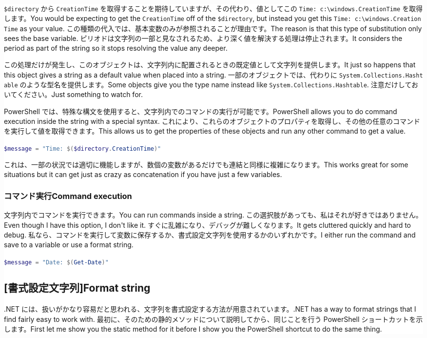 <span data-ttu-id="6a2f3-127">`$directory` から `CreationTime` を取得することを期待していますが、その代わり、値としてこの `Time: c:\windows.CreationTime` を取得します。</span><span class="sxs-lookup"><span data-stu-id="6a2f3-127">You would be expecting to get the `CreationTime` off of the `$directory`, but instead you get this `Time: c:\windows.CreationTime` as your value.</span></span> <span data-ttu-id="6a2f3-128">この種類の代入では、基本変数のみが参照されることが理由です。</span><span class="sxs-lookup"><span data-stu-id="6a2f3-128">The reason is that this type of substitution only sees the base variable.</span></span> <span data-ttu-id="6a2f3-129">ピリオドは文字列の一部と見なされるため、より深く値を解決する処理は停止されます。</span><span class="sxs-lookup"><span data-stu-id="6a2f3-129">It considers the period as part of the string so it stops resolving the value any deeper.</span></span>

<span data-ttu-id="6a2f3-130">この処理だけが発生し、このオブジェクトは、文字列内に配置されるときの既定値として文字列を提供します。</span><span class="sxs-lookup"><span data-stu-id="6a2f3-130">It just so happens that this object gives a string as a default value when placed into a string.</span></span>
<span data-ttu-id="6a2f3-131">一部のオブジェクトでは、代わりに `System.Collections.Hashtable` のような型名を提供します。</span><span class="sxs-lookup"><span data-stu-id="6a2f3-131">Some objects give you the type name instead like `System.Collections.Hashtable`.</span></span> <span data-ttu-id="6a2f3-132">注意だけしておいてください。</span><span class="sxs-lookup"><span data-stu-id="6a2f3-132">Just something to watch for.</span></span>

<span data-ttu-id="6a2f3-133">PowerShell では、特殊な構文を使用すると、文字列内でのコマンドの実行が可能です。</span><span class="sxs-lookup"><span data-stu-id="6a2f3-133">PowerShell allows you to do command execution inside the string with a special syntax.</span></span> <span data-ttu-id="6a2f3-134">これにより、これらのオブジェクトのプロパティを取得し、その他の任意のコマンドを実行して値を取得できます。</span><span class="sxs-lookup"><span data-stu-id="6a2f3-134">This allows us to get the properties of these objects and run any other command to get a value.</span></span>

```powershell
$message = "Time: $($directory.CreationTime)"
```

<span data-ttu-id="6a2f3-135">これは、一部の状況では適切に機能しますが、数個の変数があるだけでも連結と同様に複雑になります。</span><span class="sxs-lookup"><span data-stu-id="6a2f3-135">This works great for some situations but it can get just as crazy as concatenation if you have just a few variables.</span></span>

### <a name="command-execution"></a><span data-ttu-id="6a2f3-136">コマンド実行</span><span class="sxs-lookup"><span data-stu-id="6a2f3-136">Command execution</span></span>

<span data-ttu-id="6a2f3-137">文字列内でコマンドを実行できます。</span><span class="sxs-lookup"><span data-stu-id="6a2f3-137">You can run commands inside a string.</span></span> <span data-ttu-id="6a2f3-138">この選択肢があっても、私はそれが好きではありません。</span><span class="sxs-lookup"><span data-stu-id="6a2f3-138">Even though I have this option, I don't like it.</span></span> <span data-ttu-id="6a2f3-139">すぐに乱雑になり、デバッグが難しくなります。</span><span class="sxs-lookup"><span data-stu-id="6a2f3-139">It gets cluttered quickly and hard to debug.</span></span> <span data-ttu-id="6a2f3-140">私なら、コマンドを実行して変数に保存するか、書式設定文字列を使用するかのいずれかです。</span><span class="sxs-lookup"><span data-stu-id="6a2f3-140">I either run the command and save to a variable or use a format string.</span></span>

```powershell
$message = "Date: $(Get-Date)"
```

## <a name="format-string"></a><span data-ttu-id="6a2f3-141">[書式設定文字列]</span><span class="sxs-lookup"><span data-stu-id="6a2f3-141">Format string</span></span>

<span data-ttu-id="6a2f3-142">.NET には、扱いがかなり容易だと思われる、文字列を書式設定する方法が用意されています。</span><span class="sxs-lookup"><span data-stu-id="6a2f3-142">.NET has a way to format strings that I find fairly easy to work with.</span></span> <span data-ttu-id="6a2f3-143">最初に、そのための静的メソッドについて説明してから、同じことを行う PowerShell ショートカットを示します。</span><span class="sxs-lookup"><span data-stu-id="6a2f3-143">First let me show you the static method for it before I show you the PowerShell shortcut to do the same thing.</span></span>


[オリジナル バージョン]: https://powershellexplained.com/2017-01-13-powershell-variable-substitution-in-strings/
[original version]: https://powershellexplained.com/2017-01-13-powershell-variable-substitution-in-strings/
[powershellexplained.com]: https://powershellexplained.com/
[@KevinMarquette]: https://twitter.com/KevinMarquette
[Mark Kraus]: https://get-powershellblog.blogspot.com/
[提案]: https://www.reddit.com/r/PowerShell/comments/5npf8h/kevmar_everything_you_wanted_to_know_about/dcdfia5/
[suggestion]: https://www.reddit.com/r/PowerShell/comments/5npf8h/kevmar_everything_you_wanted_to_know_about/dcdfia5/
[/u/real_parbold]: https://www.reddit.com/r/PowerShell/comments/5npf8h/kevmar_everything_you_wanted_to_know_about/dcdfm6p/
[ファイルに対する読み取りと保存]: https://powershellexplained.com/2017-03-18-Powershell-reading-and-saving-data-to-files/
[reading and saving to files]: https://powershellexplained.com/2017-03-18-Powershell-reading-and-saving-data-to-files/
[文書化済み]: /dotnet/api/system.string.format#overloads
[documented]: /dotnet/api/system.string.format#overloads